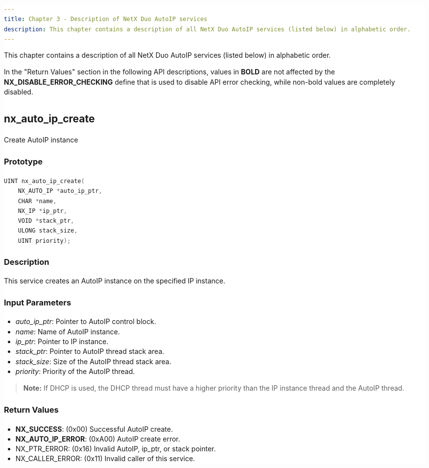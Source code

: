 ```yaml
---
title: Chapter 3 - Description of NetX Duo AutoIP services
description: This chapter contains a description of all NetX Duo AutoIP services (listed below) in alphabetic order.
---
```



This chapter contains a description of all NetX Duo AutoIP services (listed below) in alphabetic order.

In the "Return Values" section in the following API descriptions, values in **BOLD** are not affected by the **NX_DISABLE_ERROR_CHECKING** define that is used to disable API error checking, while non-bold values are completely disabled.

## nx_auto_ip_create

Create AutoIP instance

### Prototype

```c
UINT nx_auto_ip_create(
    NX_AUTO_IP *auto_ip_ptr,
    CHAR *name,
    NX_IP *ip_ptr,
    VOID *stack_ptr,
    ULONG stack_size,
    UINT priority);
```

### Description

This service creates an AutoIP instance on the specified IP instance.

### Input Parameters

- *auto_ip_ptr*: Pointer to AutoIP control block.
- *name*: Name of AutoIP instance.
- *ip_ptr*: Pointer to IP instance.
- *stack_ptr*: Pointer to AutoIP thread stack area.
- *stack_size*: Size of the AutoIP thread stack area.
- *priority*: Priority of the AutoIP thread.

> **Note:** If DHCP is used, the DHCP thread must have a higher priority than the IP instance thread and the AutoIP thread.

### Return Values

- **NX_SUCCESS**: (0x00) Successful AutoIP create.
- **NX_AUTO_IP_ERROR**: (0xA00) AutoIP create error.
- NX_PTR_ERROR: (0x16) Invalid AutoIP, ip_ptr, or stack pointer.
- NX_CALLER_ERROR: (0x11) Invalid caller of this service.
